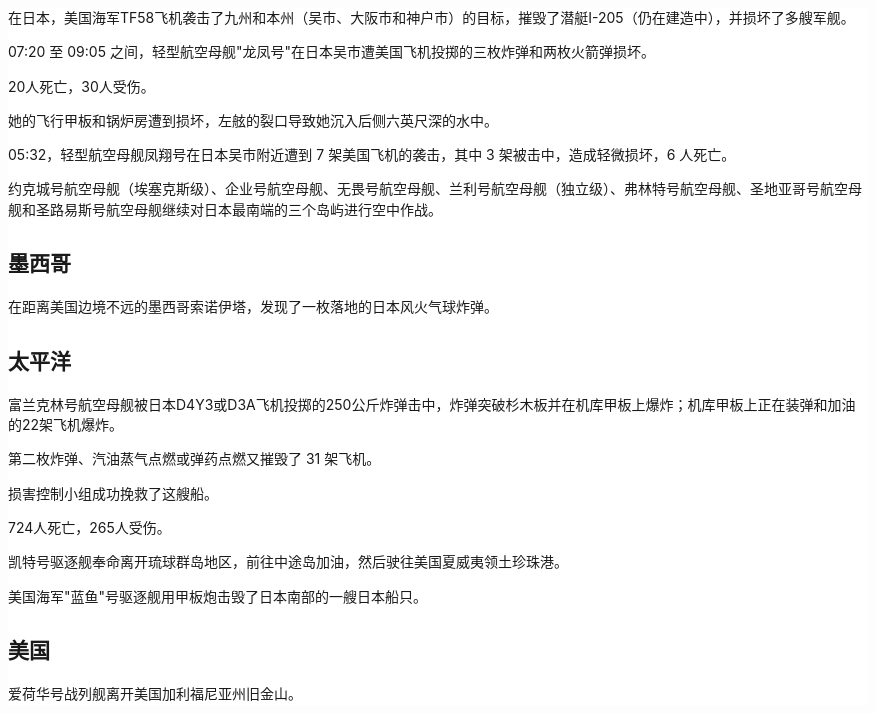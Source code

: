在日本，美国海军TF58飞机袭击了九州和本州（吴市、大阪市和神户市）的目标，摧毁了潜艇I-205（仍在建造中），并损坏了多艘军舰。

07:20 至 09:05
之间，轻型航空母舰"龙凤号"在日本吴市遭美国飞机投掷的三枚炸弹和两枚火箭弹损坏。

20人死亡，30人受伤。

她的飞行甲板和锅炉房遭到损坏，左舷的裂口导致她沉入后侧六英尺深的水中。

05:32，轻型航空母舰凤翔号在日本吴市附近遭到 7 架美国飞机的袭击，其中 3
架被击中，造成轻微损坏，6 人死亡。

约克城号航空母舰（埃塞克斯级）、企业号航空母舰、无畏号航空母舰、兰利号航空母舰（独立级）、弗林特号航空母舰、圣地亚哥号航空母舰和圣路易斯号航空母舰继续对日本最南端的三个岛屿进行空中作战。

## 墨西哥

在距离美国边境不远的墨西哥索诺伊塔，发现了一枚落地的日本风火气球炸弹。

## 太平洋

富兰克林号航空母舰被日本D4Y3或D3A飞机投掷的250公斤炸弹击中，炸弹突破杉木板并在机库甲板上爆炸；机库甲板上正在装弹和加油的22架飞机爆炸。

第二枚炸弹、汽油蒸气点燃或弹药点燃又摧毁了 31 架飞机。

损害控制小组成功挽救了这艘船。

724人死亡，265人受伤。

凯特号驱逐舰奉命离开琉球群岛地区，前往中途岛加油，然后驶往美国夏威夷领土珍珠港。

美国海军"蓝鱼"号驱逐舰用甲板炮击毁了日本南部的一艘日本船只。

## 美国

爱荷华号战列舰离开美国加利福尼亚州旧金山。

